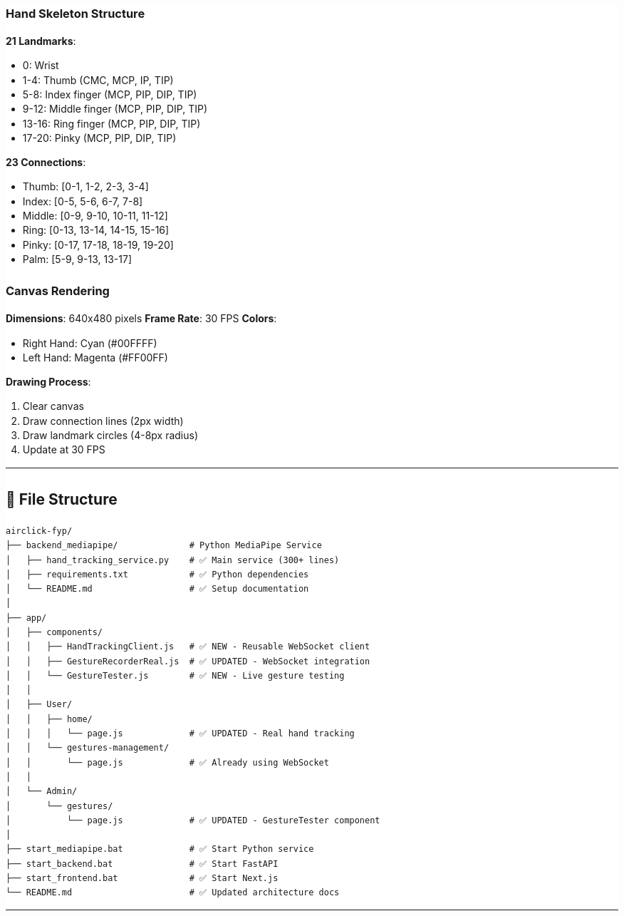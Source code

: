 ### Hand Skeleton Structure

**21 Landmarks**:
- 0: Wrist
- 1-4: Thumb (CMC, MCP, IP, TIP)
- 5-8: Index finger (MCP, PIP, DIP, TIP)
- 9-12: Middle finger (MCP, PIP, DIP, TIP)
- 13-16: Ring finger (MCP, PIP, DIP, TIP)
- 17-20: Pinky (MCP, PIP, DIP, TIP)

**23 Connections**:
- Thumb: [0-1, 1-2, 2-3, 3-4]
- Index: [0-5, 5-6, 6-7, 7-8]
- Middle: [0-9, 9-10, 10-11, 11-12]
- Ring: [0-13, 13-14, 14-15, 15-16]
- Pinky: [0-17, 17-18, 18-19, 19-20]
- Palm: [5-9, 9-13, 13-17]

### Canvas Rendering

**Dimensions**: 640x480 pixels
**Frame Rate**: 30 FPS
**Colors**:
- Right Hand: Cyan (#00FFFF)
- Left Hand: Magenta (#FF00FF)

**Drawing Process**:
1. Clear canvas
2. Draw connection lines (2px width)
3. Draw landmark circles (4-8px radius)
4. Update at 30 FPS

---

## 📁 File Structure

```
airclick-fyp/
├── backend_mediapipe/              # Python MediaPipe Service
│   ├── hand_tracking_service.py    # ✅ Main service (300+ lines)
│   ├── requirements.txt            # ✅ Python dependencies
│   └── README.md                   # ✅ Setup documentation
│
├── app/
│   ├── components/
│   │   ├── HandTrackingClient.js   # ✅ NEW - Reusable WebSocket client
│   │   ├── GestureRecorderReal.js  # ✅ UPDATED - WebSocket integration
│   │   └── GestureTester.js        # ✅ NEW - Live gesture testing
│   │
│   ├── User/
│   │   ├── home/
│   │   │   └── page.js             # ✅ UPDATED - Real hand tracking
│   │   └── gestures-management/
│   │       └── page.js             # ✅ Already using WebSocket
│   │
│   └── Admin/
│       └── gestures/
│           └── page.js             # ✅ UPDATED - GestureTester component
│
├── start_mediapipe.bat             # ✅ Start Python service
├── start_backend.bat               # ✅ Start FastAPI
├── start_frontend.bat              # ✅ Start Next.js
└── README.md                       # ✅ Updated architecture docs
```

---
